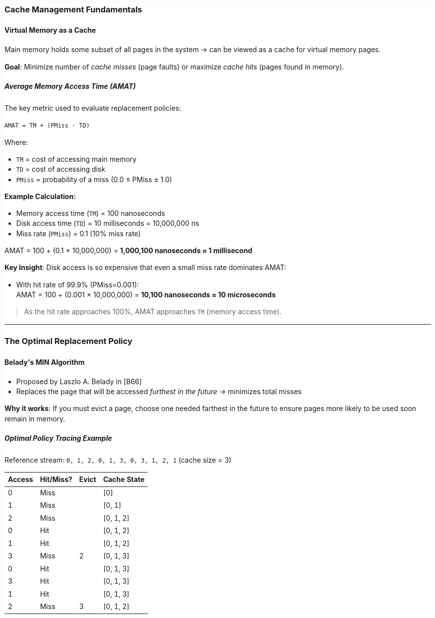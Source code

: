 
### **Cache Management Fundamentals**

#### Virtual Memory as a Cache
Main memory holds some subset of all pages in the system → can be viewed as a cache for virtual memory pages.

**Goal**: Minimize number of *cache misses* (page faults) or maximize *cache hits* (pages found in memory).

##### Average Memory Access Time (AMAT)
The key metric used to evaluate replacement policies:

```
AMAT = TM + (PMiss · TD)
```

Where:
- `TM` = cost of accessing main memory
- `TD` = cost of accessing disk
- `PMiss` = probability of a miss (0.0 ≤ PMiss ≤ 1.0)

**Example Calculation:**
- Memory access time (`TM`) = 100 nanoseconds
- Disk access time (`TD`) = 10 milliseconds = 10,000,000 ns
- Miss rate (`PMiss`) = 0.1 (10% miss rate)

AMAT = 100 + (0.1 × 10,000,000) = **1,000,100 nanoseconds ≈ 1 millisecond**

**Key Insight**: Disk access is so expensive that even a small miss rate dominates AMAT:
- With hit rate of 99.9% (PMiss=0.001):  
  AMAT = 100 + (0.001 × 10,000,000) = **10,100 nanoseconds ≈ 10 microseconds**

> As the hit rate approaches 100%, AMAT approaches `TM` (memory access time).

---

### **The Optimal Replacement Policy**

#### Belady's MIN Algorithm
- Proposed by Laszlo A. Belady in [B66]
- Replaces the page that will be accessed *furthest in the future* → minimizes total misses

**Why it works**: If you must evict a page, choose one needed farthest in the future to ensure pages more likely to be used soon remain in memory.

##### Optimal Policy Tracing Example
Reference stream: `0, 1, 2, 0, 1, 3, 0, 3, 1, 2, 1` (cache size = 3)

| Access | Hit/Miss? | Evict | Cache State |
|--------|-----------|-------|-------------|
| 0      | Miss      |       | [0]         |
| 1      | Miss      |       | [0, 1]      |
| 2      | Miss      |       | [0, 1, 2]   |
| 0      | Hit       |       | [0, 1, 2]   |
| 1      | Hit       |       | [0, 1, 2]   |
| 3      | Miss      | 2     | [0, 1, 3]   |
| 0      | Hit       |       | [0, 1, 3]   |
| 3      | Hit       |       | [0, 1, 3]   |
| 1      | Hit       |       | [0, 1, 3]   |
| 2      | Miss      | 3     | [0, 1, 2]   |